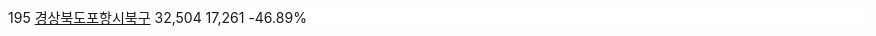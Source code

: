   <tr class="item">
    <td>195</td>
    <td><a href="/apt/경상북도포항시북구">경상북도포항시북구</a></td>
    <td>32,504</td>
    <td>17,261</td>
    <td>-46.89%</td>
  </tr>

  <tr>
      <script async src="https://pagead2.googlesyndication.com/pagead/js/adsbygoogle.js?client=ca-pub-3485438051770037"
          crossorigin="anonymous"></script>
      <ins class="adsbygoogle"
          style="display:block"
          data-ad-format="fluid"
          data-ad-layout-key="-fb+5w+4e-db+86"
          data-ad-client="ca-pub-3485438051770037"
          data-ad-slot="1827090281"></ins>
      <script>
          (adsbygoogle = window.adsbygoogle || []).push({});
      </script>
  </tr>

</table>
